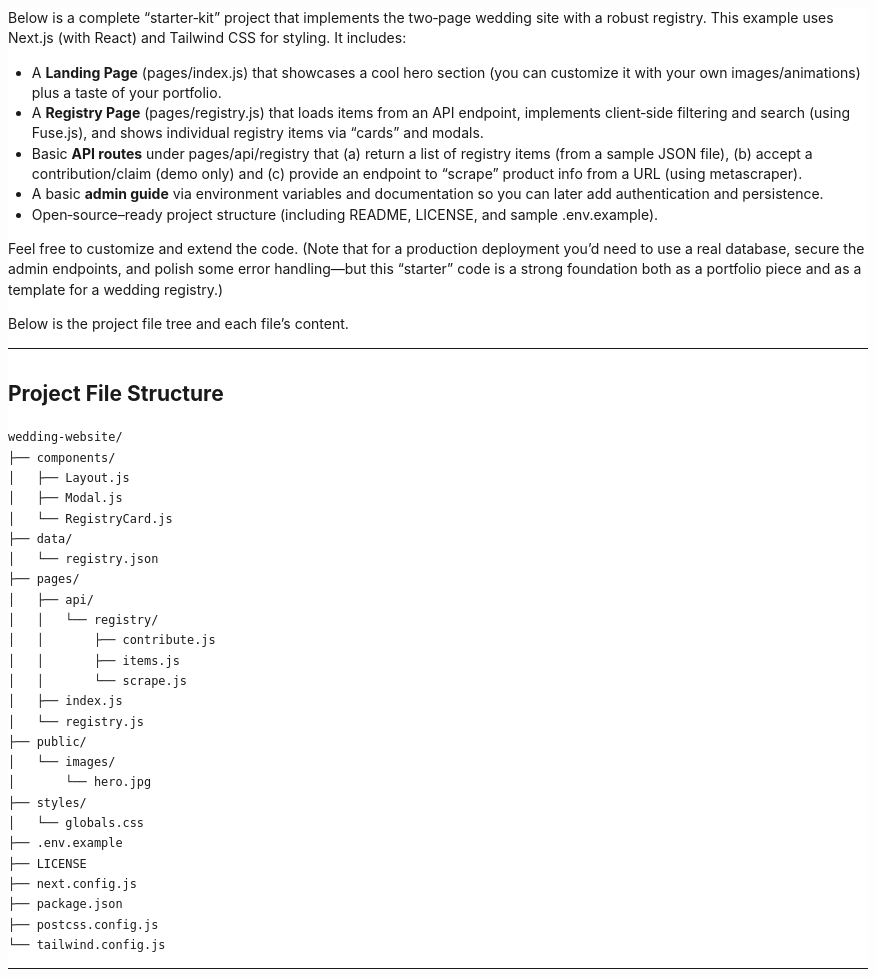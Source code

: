 Below is a complete “starter‐kit” project that implements the two‐page wedding site with a robust registry. This example uses Next.js (with React) and Tailwind CSS for styling. It includes:

- A **Landing Page** (pages/index.js) that showcases a cool hero section (you can customize it with your own images/animations) plus a taste of your portfolio.
- A **Registry Page** (pages/registry.js) that loads items from an API endpoint, implements client‑side filtering and search (using Fuse.js), and shows individual registry items via “cards” and modals.
- Basic **API routes** under pages/api/registry that (a) return a list of registry items (from a sample JSON file), (b) accept a contribution/claim (demo only) and (c) provide an endpoint to “scrape” product info from a URL (using metascraper).  
- A basic **admin guide** via environment variables and documentation so you can later add authentication and persistence.
- Open‑source–ready project structure (including README, LICENSE, and sample .env.example).

Feel free to customize and extend the code. (Note that for a production deployment you’d need to use a real database, secure the admin endpoints, and polish some error handling—but this “starter” code is a strong foundation both as a portfolio piece and as a template for a wedding registry.)

Below is the project file tree and each file’s content.

---

## Project File Structure

```
wedding-website/
├── components/
│   ├── Layout.js
│   ├── Modal.js
│   └── RegistryCard.js
├── data/
│   └── registry.json
├── pages/
│   ├── api/
│   │   └── registry/
│   │       ├── contribute.js
│   │       ├── items.js
│   │       └── scrape.js
│   ├── index.js
│   └── registry.js
├── public/
│   └── images/
│       └── hero.jpg
├── styles/
│   └── globals.css
├── .env.example
├── LICENSE
├── next.config.js
├── package.json
├── postcss.config.js
└── tailwind.config.js
```

---